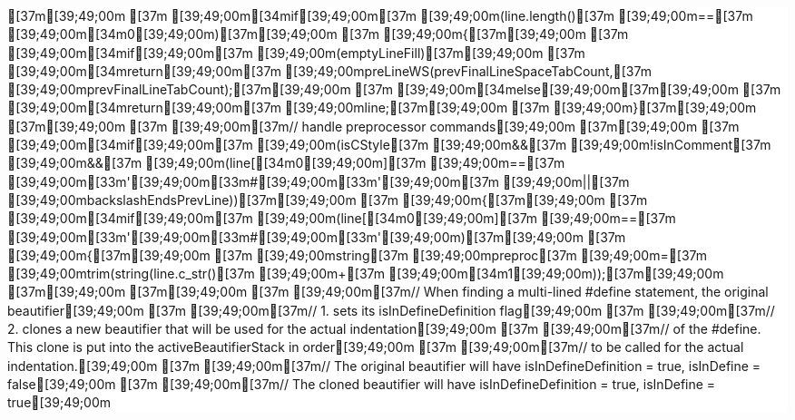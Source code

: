 [37m[39;49;00m
[37m    [39;49;00m[34mif[39;49;00m[37m [39;49;00m(line.length()[37m [39;49;00m==[37m [39;49;00m[34m0[39;49;00m)[37m[39;49;00m
[37m      [39;49;00m{[37m[39;49;00m
[37m        [39;49;00m[34mif[39;49;00m[37m [39;49;00m(emptyLineFill)[37m[39;49;00m
[37m          [39;49;00m[34mreturn[39;49;00m[37m [39;49;00mpreLineWS(prevFinalLineSpaceTabCount,[37m [39;49;00mprevFinalLineTabCount);[37m[39;49;00m
[37m        [39;49;00m[34melse[39;49;00m[37m[39;49;00m
[37m          [39;49;00m[34mreturn[39;49;00m[37m [39;49;00mline;[37m[39;49;00m
[37m      [39;49;00m}[37m[39;49;00m
[37m[39;49;00m
[37m    [39;49;00m[37m// handle preprocessor commands[39;49;00m
[37m[39;49;00m
[37m    [39;49;00m[34mif[39;49;00m[37m [39;49;00m(isCStyle[37m [39;49;00m&&[37m [39;49;00m!isInComment[37m [39;49;00m&&[37m [39;49;00m(line[[34m0[39;49;00m][37m [39;49;00m==[37m [39;49;00m[33m'[39;49;00m[33m#[39;49;00m[33m'[39;49;00m[37m [39;49;00m||[37m [39;49;00mbackslashEndsPrevLine))[37m[39;49;00m
[37m      [39;49;00m{[37m[39;49;00m
[37m        [39;49;00m[34mif[39;49;00m[37m [39;49;00m(line[[34m0[39;49;00m][37m [39;49;00m==[37m [39;49;00m[33m'[39;49;00m[33m#[39;49;00m[33m'[39;49;00m)[37m[39;49;00m
[37m          [39;49;00m{[37m[39;49;00m
[37m            [39;49;00mstring[37m [39;49;00mpreproc[37m [39;49;00m=[37m [39;49;00mtrim(string(line.c_str()[37m [39;49;00m+[37m [39;49;00m[34m1[39;49;00m));[37m[39;49;00m
[37m[39;49;00m
[37m[39;49;00m
[37m            [39;49;00m[37m// When finding a multi-lined #define statement, the original beautifier[39;49;00m
[37m            [39;49;00m[37m// 1. sets its isInDefineDefinition flag[39;49;00m
[37m            [39;49;00m[37m// 2. clones a new beautifier that will be used for the actual indentation[39;49;00m
[37m            [39;49;00m[37m//    of the #define. This clone is put into the activeBeautifierStack in order[39;49;00m
[37m            [39;49;00m[37m//    to be called for the actual indentation.[39;49;00m
[37m            [39;49;00m[37m// The original beautifier will have isInDefineDefinition = true, isInDefine = false[39;49;00m
[37m            [39;49;00m[37m// The cloned beautifier will have   isInDefineDefinition = true, isInDefine = true[39;49;00m
